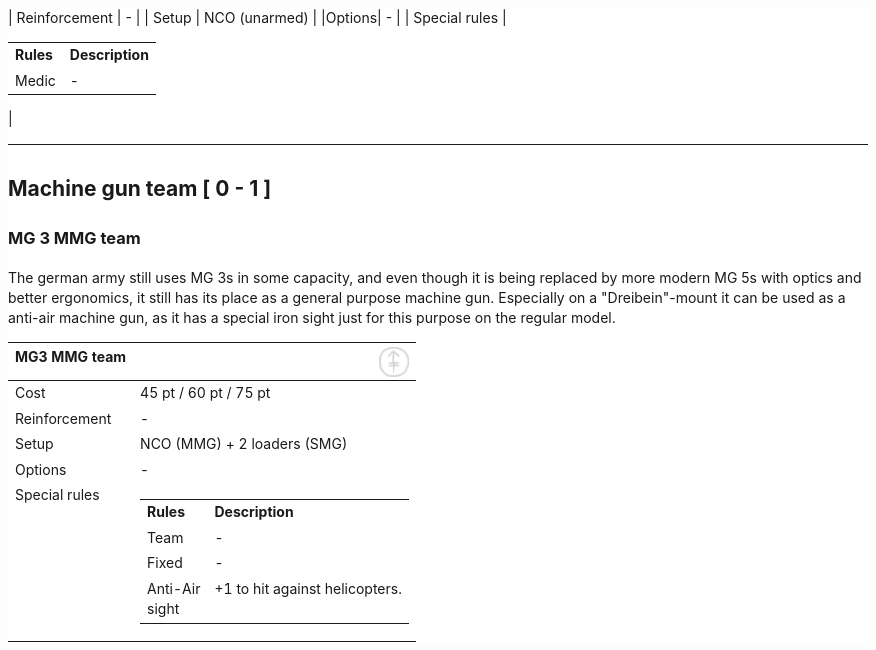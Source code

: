 | Reinforcement | - |
| Setup | NCO (unarmed) |
|Options| - |
| Special rules | <table><tr><td><b>Rules</td><td><b>Description</td></tr><tr><td>Medic</td><td>-</td></tr></table> |

***

## Machine gun team [ 0 - 1 ]

### MG 3 MMG team

The german army still uses MG 3s in some capacity, and even though it is being
replaced by more modern MG 5s with optics and better ergonomics, it still has its
place as a general purpose machine gun. Especially on a "Dreibein"-mount it can
be used as a anti-air machine gun, as it has a special iron sight just for this
purpose on the regular model.

| MG3 MMG team |  <img src="/factions/nato-symbols/units/mmg-t.excalidraw.png" align="right" alt="medium machine gun team" height=30 width=auto></img> |
| :---- | ---- |
| Cost | 45 pt / 60 pt / 75 pt |
| Reinforcement | - |
| Setup | NCO (MMG) + 2 loaders (SMG) |
| Options | - |
| Special rules | <table><tr><td><b>Rules</td><td><b>Description</td></tr><tr><td>Team</td><td>-</td></tr><tr><td>Fixed</td><td>-</td></tr><tr><td>Anti-Air<br>sight</td><td>+1 to hit against helicopters.</td></tr></table> |
